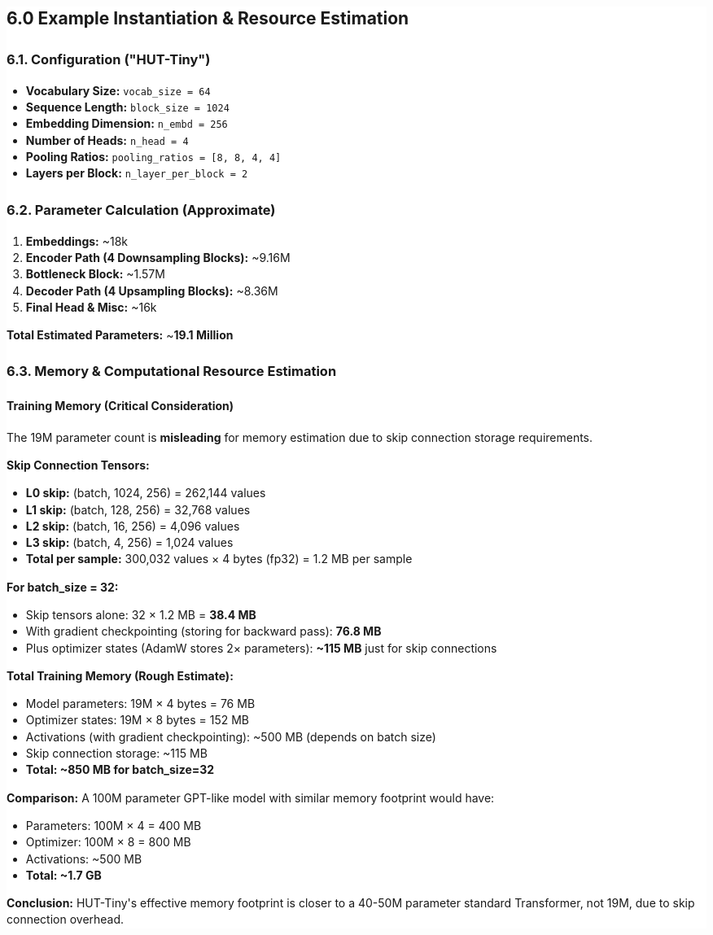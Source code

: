 ## 6.0 Example Instantiation & Resource Estimation

### 6.1. Configuration ("HUT-Tiny")
* **Vocabulary Size:** `vocab_size = 64`
* **Sequence Length:** `block_size = 1024`
* **Embedding Dimension:** `n_embd = 256`
* **Number of Heads:** `n_head = 4`
* **Pooling Ratios:** `pooling_ratios = [8, 8, 4, 4]`
* **Layers per Block:** `n_layer_per_block = 2`

### 6.2. Parameter Calculation (Approximate)
1.  **Embeddings:** ~18k
2.  **Encoder Path (4 Downsampling Blocks):** ~9.16M
3.  **Bottleneck Block:** ~1.57M
4.  **Decoder Path (4 Upsampling Blocks):** ~8.36M
5.  **Final Head & Misc:** ~16k

**Total Estimated Parameters:** ~**19.1 Million**

### 6.3. Memory & Computational Resource Estimation

#### **Training Memory (Critical Consideration)**

The 19M parameter count is **misleading** for memory estimation due to skip connection storage requirements.

**Skip Connection Tensors:**
* **L0 skip:** (batch, 1024, 256) = 262,144 values
* **L1 skip:** (batch, 128, 256) = 32,768 values
* **L2 skip:** (batch, 16, 256) = 4,096 values
* **L3 skip:** (batch, 4, 256) = 1,024 values
* **Total per sample:** 300,032 values × 4 bytes (fp32) = 1.2 MB per sample

**For batch_size = 32:**
* Skip tensors alone: 32 × 1.2 MB = **38.4 MB**
* With gradient checkpointing (storing for backward pass): **76.8 MB**
* Plus optimizer states (AdamW stores 2× parameters): **~115 MB** just for skip connections

**Total Training Memory (Rough Estimate):**
* Model parameters: 19M × 4 bytes = 76 MB
* Optimizer states: 19M × 8 bytes = 152 MB
* Activations (with gradient checkpointing): ~500 MB (depends on batch size)
* Skip connection storage: ~115 MB
* **Total: ~850 MB for batch_size=32**

**Comparison:** A 100M parameter GPT-like model with similar memory footprint would have:
* Parameters: 100M × 4 = 400 MB
* Optimizer: 100M × 8 = 800 MB
* Activations: ~500 MB
* **Total: ~1.7 GB**

**Conclusion:** HUT-Tiny's effective memory footprint is closer to a 40-50M parameter standard Transformer, not 19M, due to skip connection overhead.
